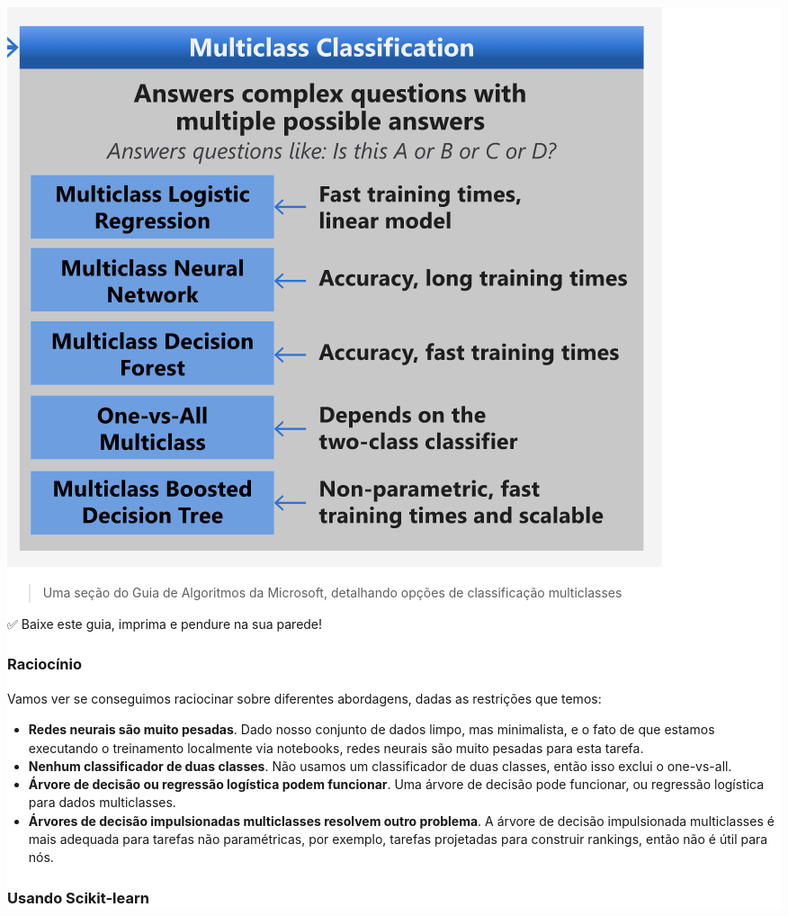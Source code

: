![guia para problemas multiclasses](../../../../translated_images/cheatsheet.07a475ea444d22234cb8907a3826df5bdd1953efec94bd18e4496f36ff60624a.br.png)
> Uma seção do Guia de Algoritmos da Microsoft, detalhando opções de classificação multiclasses

✅ Baixe este guia, imprima e pendure na sua parede!

### Raciocínio

Vamos ver se conseguimos raciocinar sobre diferentes abordagens, dadas as restrições que temos:

- **Redes neurais são muito pesadas**. Dado nosso conjunto de dados limpo, mas minimalista, e o fato de que estamos executando o treinamento localmente via notebooks, redes neurais são muito pesadas para esta tarefa.
- **Nenhum classificador de duas classes**. Não usamos um classificador de duas classes, então isso exclui o one-vs-all.
- **Árvore de decisão ou regressão logística podem funcionar**. Uma árvore de decisão pode funcionar, ou regressão logística para dados multiclasses.
- **Árvores de decisão impulsionadas multiclasses resolvem outro problema**. A árvore de decisão impulsionada multiclasses é mais adequada para tarefas não paramétricas, por exemplo, tarefas projetadas para construir rankings, então não é útil para nós.

### Usando Scikit-learn 
